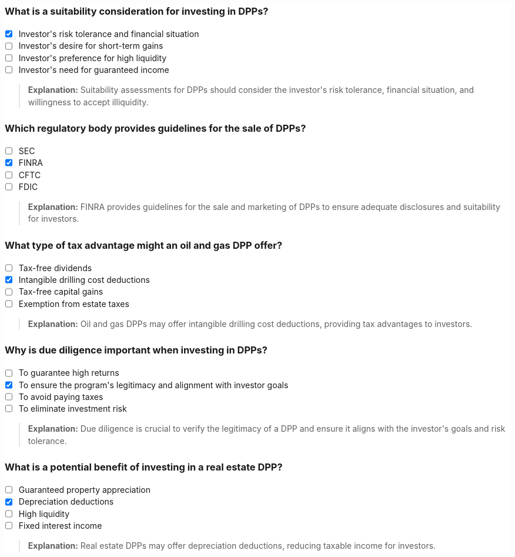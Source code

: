 ### What is a suitability consideration for investing in DPPs?

- [x] Investor's risk tolerance and financial situation
- [ ] Investor's desire for short-term gains
- [ ] Investor's preference for high liquidity
- [ ] Investor's need for guaranteed income

> **Explanation:** Suitability assessments for DPPs should consider the investor's risk tolerance, financial situation, and willingness to accept illiquidity.

### Which regulatory body provides guidelines for the sale of DPPs?

- [ ] SEC
- [x] FINRA
- [ ] CFTC
- [ ] FDIC

> **Explanation:** FINRA provides guidelines for the sale and marketing of DPPs to ensure adequate disclosures and suitability for investors.

### What type of tax advantage might an oil and gas DPP offer?

- [ ] Tax-free dividends
- [x] Intangible drilling cost deductions
- [ ] Tax-free capital gains
- [ ] Exemption from estate taxes

> **Explanation:** Oil and gas DPPs may offer intangible drilling cost deductions, providing tax advantages to investors.

### Why is due diligence important when investing in DPPs?

- [ ] To guarantee high returns
- [x] To ensure the program's legitimacy and alignment with investor goals
- [ ] To avoid paying taxes
- [ ] To eliminate investment risk

> **Explanation:** Due diligence is crucial to verify the legitimacy of a DPP and ensure it aligns with the investor's goals and risk tolerance.

### What is a potential benefit of investing in a real estate DPP?

- [ ] Guaranteed property appreciation
- [x] Depreciation deductions
- [ ] High liquidity
- [ ] Fixed interest income

> **Explanation:** Real estate DPPs may offer depreciation deductions, reducing taxable income for investors.
